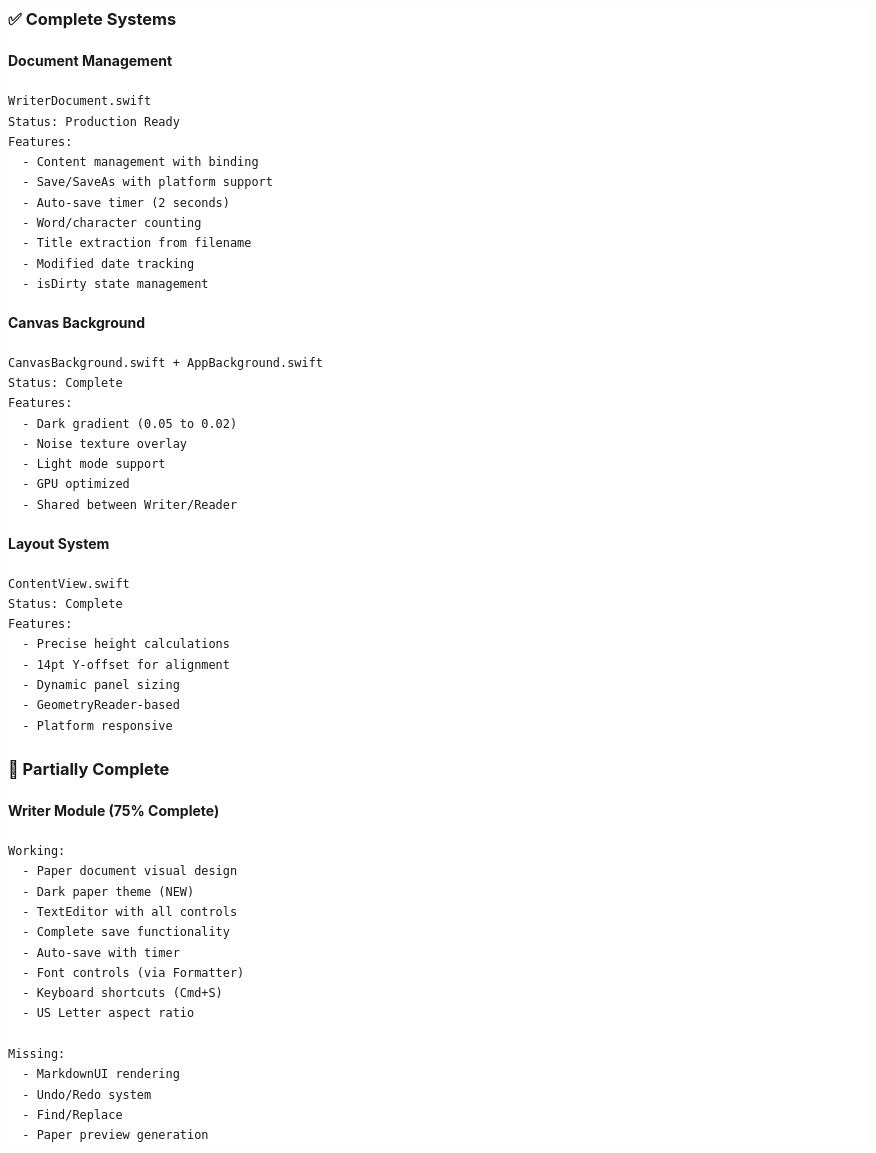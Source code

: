 ### ✅ Complete Systems

#### Document Management
```
WriterDocument.swift
Status: Production Ready
Features:
  - Content management with binding
  - Save/SaveAs with platform support
  - Auto-save timer (2 seconds)
  - Word/character counting
  - Title extraction from filename
  - Modified date tracking
  - isDirty state management
```

#### Canvas Background
```
CanvasBackground.swift + AppBackground.swift
Status: Complete
Features:
  - Dark gradient (0.05 to 0.02)
  - Noise texture overlay
  - Light mode support
  - GPU optimized
  - Shared between Writer/Reader
```

#### Layout System
```
ContentView.swift
Status: Complete
Features:
  - Precise height calculations
  - 14pt Y-offset for alignment
  - Dynamic panel sizing
  - GeometryReader-based
  - Platform responsive
```

### 🔄 Partially Complete

#### Writer Module (75% Complete)
```
Working:
  - Paper document visual design
  - Dark paper theme (NEW)
  - TextEditor with all controls
  - Complete save functionality
  - Auto-save with timer
  - Font controls (via Formatter)
  - Keyboard shortcuts (Cmd+S)
  - US Letter aspect ratio

Missing:
  - MarkdownUI rendering
  - Undo/Redo system
  - Find/Replace
  - Paper preview generation
```
